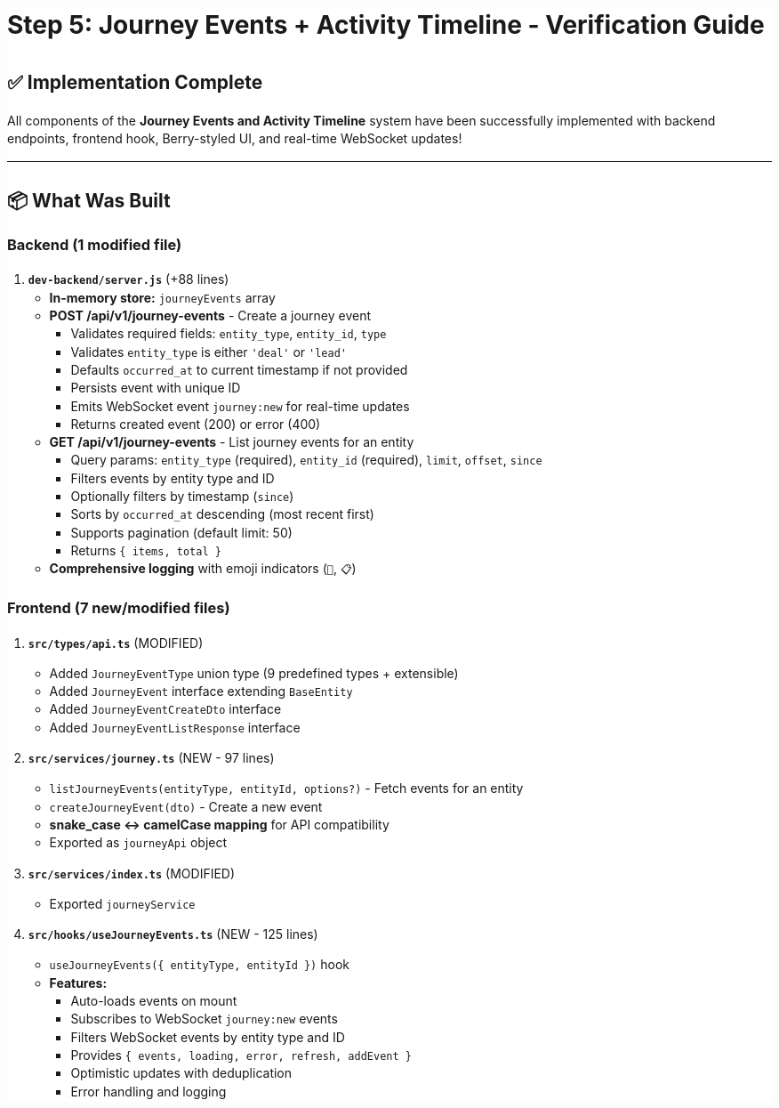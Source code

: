 # Step 5: Journey Events + Activity Timeline - Verification Guide

## ✅ Implementation Complete

All components of the **Journey Events and Activity Timeline** system have been successfully implemented with backend endpoints, frontend hook, Berry-styled UI, and real-time WebSocket updates!

---

## 📦 What Was Built

### **Backend** (1 modified file)

1. **`dev-backend/server.js`** (+88 lines)
   - **In-memory store:** `journeyEvents` array
   - **POST /api/v1/journey-events** - Create a journey event
     - Validates required fields: `entity_type`, `entity_id`, `type`
     - Validates `entity_type` is either `'deal'` or `'lead'`
     - Defaults `occurred_at` to current timestamp if not provided
     - Persists event with unique ID
     - Emits WebSocket event `journey:new` for real-time updates
     - Returns created event (200) or error (400)
   - **GET /api/v1/journey-events** - List journey events for an entity
     - Query params: `entity_type` (required), `entity_id` (required), `limit`, `offset`, `since`
     - Filters events by entity type and ID
     - Optionally filters by timestamp (`since`)
     - Sorts by `occurred_at` descending (most recent first)
     - Supports pagination (default limit: 50)
     - Returns `{ items, total }`
   - **Comprehensive logging** with emoji indicators (`📝`, `📋`)

### **Frontend** (7 new/modified files)

1. **`src/types/api.ts`** (MODIFIED)
   - Added `JourneyEventType` union type (9 predefined types + extensible)
   - Added `JourneyEvent` interface extending `BaseEntity`
   - Added `JourneyEventCreateDto` interface
   - Added `JourneyEventListResponse` interface

2. **`src/services/journey.ts`** (NEW - 97 lines)
   - `listJourneyEvents(entityType, entityId, options?)` - Fetch events for an entity
   - `createJourneyEvent(dto)` - Create a new event
   - **snake_case ↔ camelCase mapping** for API compatibility
   - Exported as `journeyApi` object

3. **`src/services/index.ts`** (MODIFIED)
   - Exported `journeyService`

4. **`src/hooks/useJourneyEvents.ts`** (NEW - 125 lines)
   - `useJourneyEvents({ entityType, entityId })` hook
   - **Features:**
     - Auto-loads events on mount
     - Subscribes to WebSocket `journey:new` events
     - Filters WebSocket events by entity type and ID
     - Provides `{ events, loading, error, refresh, addEvent }`
     - Optimistic updates with deduplication
     - Error handling and logging

